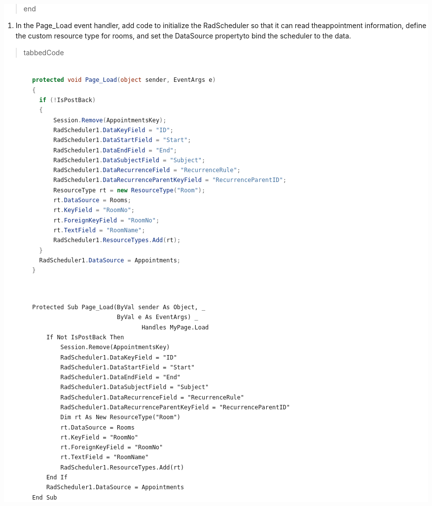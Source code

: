 
>end

1. In the Page_Load event handler, add code to initialize the RadScheduler so that it can read theappointment information, define the custom resource type for rooms, and set the DataSource propertyto bind the scheduler to the data.

>tabbedCode

````C#
	     
	    protected void Page_Load(object sender, EventArgs e)
	    {
	      if (!IsPostBack)
	      {
	          Session.Remove(AppointmentsKey);
	          RadScheduler1.DataKeyField = "ID";
	          RadScheduler1.DataStartField = "Start";
	          RadScheduler1.DataEndField = "End";
	          RadScheduler1.DataSubjectField = "Subject";
	          RadScheduler1.DataRecurrenceField = "RecurrenceRule";
	          RadScheduler1.DataRecurrenceParentKeyField = "RecurrenceParentID";
	          ResourceType rt = new ResourceType("Room");
	          rt.DataSource = Rooms;
	          rt.KeyField = "RoomNo";
	          rt.ForeignKeyField = "RoomNo";
	          rt.TextField = "RoomName";
	          RadScheduler1.ResourceTypes.Add(rt);
	      }
	      RadScheduler1.DataSource = Appointments;
	    } 
				
````



````VB.NET
	
	    Protected Sub Page_Load(ByVal sender As Object, _
	                            ByVal e As EventArgs) _
	                                   Handles MyPage.Load
	        If Not IsPostBack Then
	            Session.Remove(AppointmentsKey)
	            RadScheduler1.DataKeyField = "ID"
	            RadScheduler1.DataStartField = "Start"
	            RadScheduler1.DataEndField = "End"
	            RadScheduler1.DataSubjectField = "Subject"
	            RadScheduler1.DataRecurrenceField = "RecurrenceRule"
	            RadScheduler1.DataRecurrenceParentKeyField = "RecurrenceParentID"
	            Dim rt As New ResourceType("Room")
	            rt.DataSource = Rooms
	            rt.KeyField = "RoomNo"
	            rt.ForeignKeyField = "RoomNo"
	            rt.TextField = "RoomName"
	            RadScheduler1.ResourceTypes.Add(rt)
	        End If
	        RadScheduler1.DataSource = Appointments
	    End Sub
````
